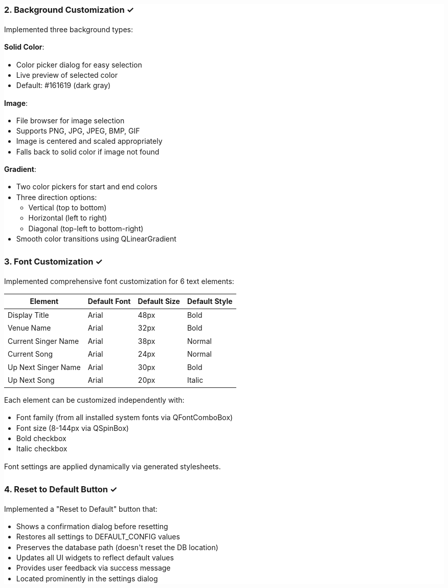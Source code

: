 ### 2. Background Customization ✓

Implemented three background types:

**Solid Color**:
- Color picker dialog for easy selection
- Live preview of selected color
- Default: #161619 (dark gray)

**Image**:
- File browser for image selection
- Supports PNG, JPG, JPEG, BMP, GIF
- Image is centered and scaled appropriately
- Falls back to solid color if image not found

**Gradient**:
- Two color pickers for start and end colors
- Three direction options:
  - Vertical (top to bottom)
  - Horizontal (left to right)
  - Diagonal (top-left to bottom-right)
- Smooth color transitions using QLinearGradient

### 3. Font Customization ✓

Implemented comprehensive font customization for 6 text elements:

| Element | Default Font | Default Size | Default Style |
|---------|-------------|--------------|---------------|
| Display Title | Arial | 48px | Bold |
| Venue Name | Arial | 32px | Bold |
| Current Singer Name | Arial | 38px | Normal |
| Current Song | Arial | 24px | Normal |
| Up Next Singer Name | Arial | 30px | Bold |
| Up Next Song | Arial | 20px | Italic |

Each element can be customized independently with:
- Font family (from all installed system fonts via QFontComboBox)
- Font size (8-144px via QSpinBox)
- Bold checkbox
- Italic checkbox

Font settings are applied dynamically via generated stylesheets.

### 4. Reset to Default Button ✓

Implemented a "Reset to Default" button that:
- Shows a confirmation dialog before resetting
- Restores all settings to DEFAULT_CONFIG values
- Preserves the database path (doesn't reset the DB location)
- Updates all UI widgets to reflect default values
- Provides user feedback via success message
- Located prominently in the settings dialog
